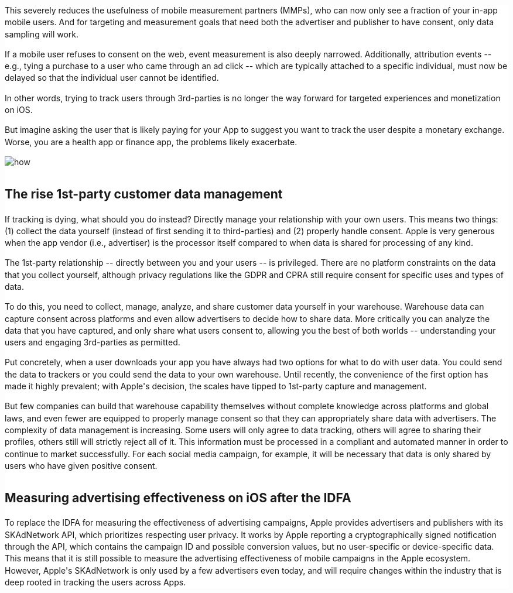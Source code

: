 This severely reduces the usefulness of mobile measurement partners (MMPs), who can now only see a fraction of your in-app mobile users. And for targeting and measurement goals that need both the advertiser and publisher to have consent, only data sampling will work.

If a mobile user refuses to consent on the web, event measurement is also deeply narrowed. Additionally, attribution events -- e.g., tying a purchase to a user who came through an ad click -- which are typically attached to a specific individual, must now be delayed so that the individual user cannot be identified.

In other words, trying to track users through 3rd-parties is no longer the way forward for targeted experiences and monetization on iOS.

But imagine asking the user that is likely paying for your App to suggest you want to track the user despite a monetary exchange. Worse, you are a health app or finance app, the problems likely exacerbate.

<div className="right">
    <img src="/img/blog/ios-145-how.png" alt="how" />
</div>

## The rise 1st-party customer data management

If tracking is dying, what should you do instead? Directly manage your relationship with your own users. This means two things: (1) collect the data yourself (instead of first sending it to third-parties) and (2) properly handle consent. Apple is very generous when the app vendor (i.e., advertiser) is the processor itself compared to when data is shared for processing of any kind.

The 1st-party relationship -- directly between you and your users -- is privileged. There are no platform constraints on the data that you collect yourself, although privacy regulations like the GDPR and CPRA still require consent for specific uses and types of data.

To do this, you need to collect, manage, analyze, and share customer data yourself in your warehouse. Warehouse data can capture consent across platforms and even allow advertisers to decide how to share data. More critically you can analyze the data that you have captured, and only share what users consent to, allowing you the best of both worlds -- understanding your users and engaging 3rd-parties as permitted.

Put concretely, when a user downloads your app you have always had two options for what to do with user data. You could send the data to trackers or you could send the data to your own warehouse. Until recently, the convenience of the first option has made it highly prevalent; with Apple's decision, the scales have tipped to 1st-party capture and management.

But few companies can build that warehouse capability themselves without complete knowledge across platforms and global laws, and even fewer are equipped to properly manage consent so that they can appropriately share data with advertisers. The complexity of data management is increasing. Some users will only agree to data tracking, others will agree to sharing their profiles, others still will strictly reject all of it. This information must be processed in a compliant and automated manner in order to continue to market successfully. For each social media campaign, for example, it will be necessary that data is only shared by users who have given positive consent.

## Measuring advertising effectiveness on iOS after the IDFA

To replace the IDFA for measuring the effectiveness of advertising campaigns, Apple provides advertisers and publishers with its SKAdNetwork API, which prioritizes respecting user privacy. It works by Apple reporting a cryptographically signed notification through the API, which contains the campaign ID and possible conversion values, but no user-specific or device-specific data. This means that it is still possible to measure the advertising effectiveness of mobile campaigns in the Apple ecosystem. However, Apple's SKAdNetwork is only used by a few advertisers even today, and will require changes within the industry that is deep rooted in tracking the users across Apps.
